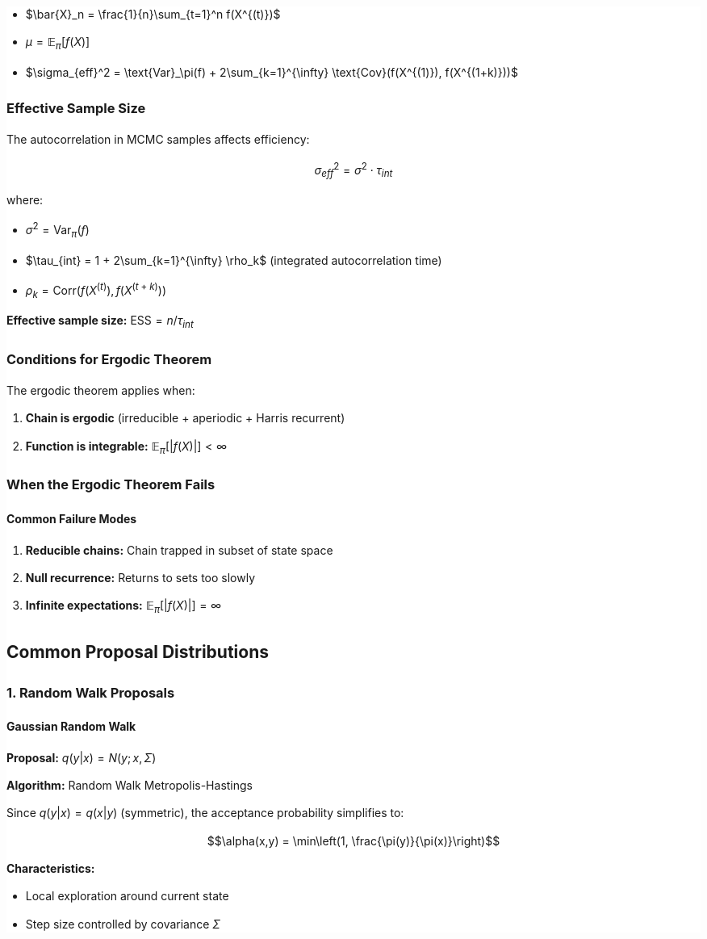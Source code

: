 - $\bar{X}_n = \frac{1}{n}\sum_{t=1}^n f(X^{(t)})$

- $\mu = \mathbb{E}_\pi[f(X)]$

- $\sigma_{eff}^2 = \text{Var}_\pi(f) + 2\sum_{k=1}^{\infty} \text{Cov}(f(X^{(1)}), f(X^{(1+k)}))$

### Effective Sample Size

The autocorrelation in MCMC samples affects efficiency:

$$\sigma_{eff}^2 = \sigma^2 \cdot \tau_{int}$$

where:

- $\sigma^2 = \text{Var}_\pi(f)$

- $\tau_{int} = 1 + 2\sum_{k=1}^{\infty} \rho_k$ (integrated autocorrelation time)

- $\rho_k = \text{Corr}(f(X^{(t)}), f(X^{(t+k)}))$

**Effective sample size:** $\text{ESS} = n/\tau_{int}$

### Conditions for Ergodic Theorem

The ergodic theorem applies when:

1. **Chain is ergodic** (irreducible + aperiodic + Harris recurrent)

2. **Function is integrable:** $\mathbb{E}_\pi[|f(X)|] < \infty$

### When the Ergodic Theorem Fails

#### Common Failure Modes

1. **Reducible chains:** Chain trapped in subset of state space

2. **Null recurrence:** Returns to sets too slowly

3. **Infinite expectations:** $\mathbb{E}_\pi[|f(X)|] = \infty$

## Common Proposal Distributions

### 1. Random Walk Proposals

#### Gaussian Random Walk

**Proposal:** $q(y|x) = N(y; x, \Sigma)$

**Algorithm:** Random Walk Metropolis-Hastings

Since $q(y|x) = q(x|y)$ (symmetric), the acceptance probability simplifies to:

$$\alpha(x,y) = \min\left(1, \frac{\pi(y)}{\pi(x)}\right)$$

**Characteristics:**

- Local exploration around current state

- Step size controlled by covariance $\Sigma$
